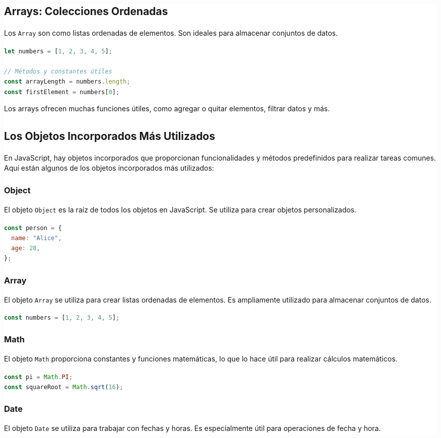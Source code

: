 ## Arrays: Colecciones Ordenadas

Los `Array` son como listas ordenadas de elementos. Son ideales para almacenar conjuntos de datos.

```javascript
let numbers = [1, 2, 3, 4, 5];

// Métodos y constantes útiles
const arrayLength = numbers.length;
const firstElement = numbers[0];
```

Los arrays ofrecen muchas funciones útiles, como agregar o quitar elementos, filtrar datos y más.

## Los Objetos Incorporados Más Utilizados

En JavaScript, hay objetos incorporados que proporcionan funcionalidades y métodos predefinidos para realizar tareas comunes. Aquí están algunos de los objetos incorporados más utilizados:

### Object

El objeto `Object` es la raíz de todos los objetos en JavaScript. Se utiliza para crear objetos personalizados.

```javascript
const person = {
  name: "Alice",
  age: 28,
};
```

### Array

El objeto `Array` se utiliza para crear listas ordenadas de elementos. Es ampliamente utilizado para almacenar conjuntos de datos.

```javascript
const numbers = [1, 2, 3, 4, 5];
```

### Math

El objeto `Math` proporciona constantes y funciones matemáticas, lo que lo hace útil para realizar cálculos matemáticos.

```javascript
const pi = Math.PI;
const squareRoot = Math.sqrt(16);
```

### Date

El objeto `Date` se utiliza para trabajar con fechas y horas. Es especialmente útil para operaciones de fecha y hora.
